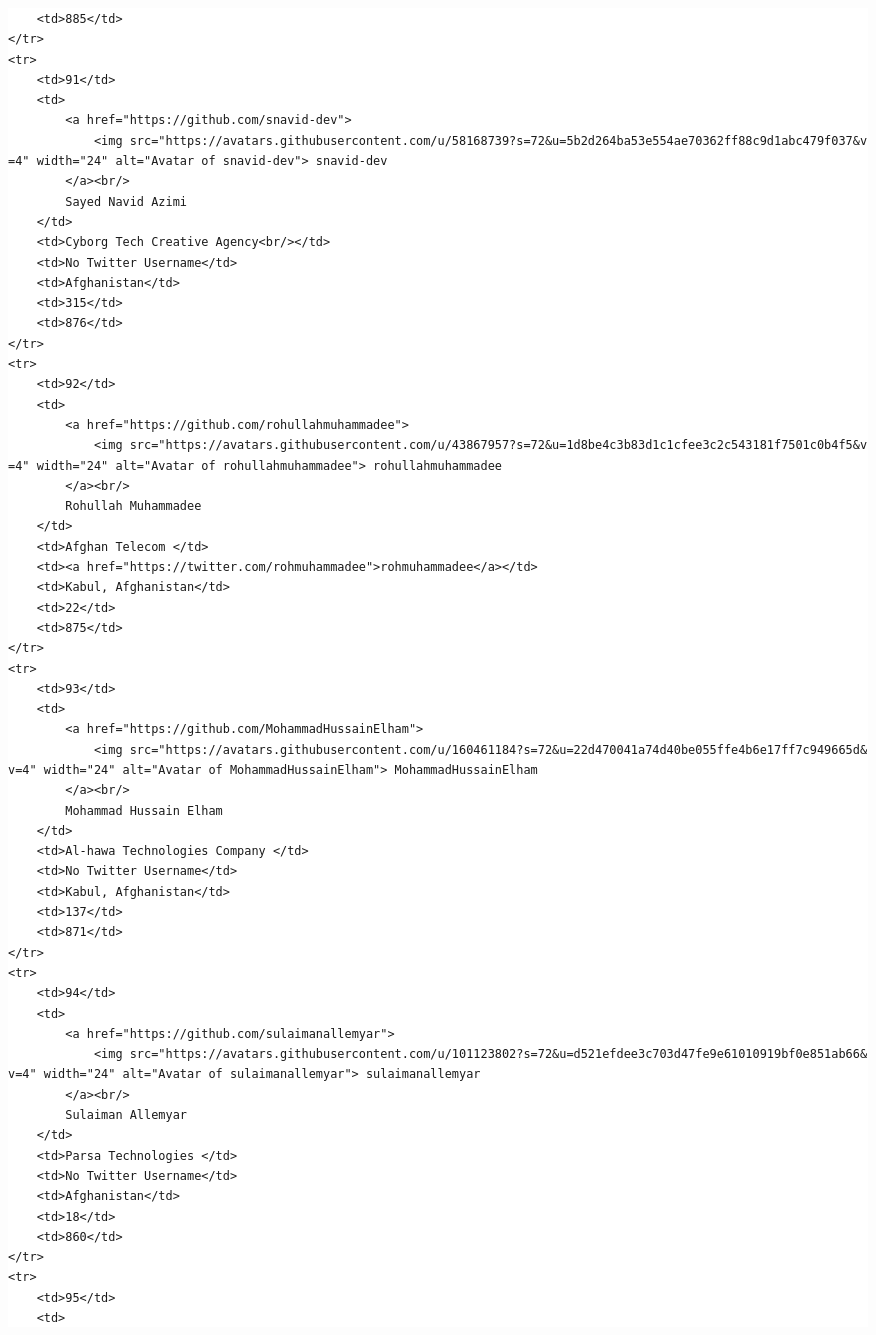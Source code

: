 		<td>885</td>
	</tr>
	<tr>
		<td>91</td>
		<td>
			<a href="https://github.com/snavid-dev">
				<img src="https://avatars.githubusercontent.com/u/58168739?s=72&u=5b2d264ba53e554ae70362ff88c9d1abc479f037&v=4" width="24" alt="Avatar of snavid-dev"> snavid-dev
			</a><br/>
			Sayed Navid Azimi
		</td>
		<td>Cyborg Tech Creative Agency<br/></td>
		<td>No Twitter Username</td>
		<td>Afghanistan</td>
		<td>315</td>
		<td>876</td>
	</tr>
	<tr>
		<td>92</td>
		<td>
			<a href="https://github.com/rohullahmuhammadee">
				<img src="https://avatars.githubusercontent.com/u/43867957?s=72&u=1d8be4c3b83d1c1cfee3c2c543181f7501c0b4f5&v=4" width="24" alt="Avatar of rohullahmuhammadee"> rohullahmuhammadee
			</a><br/>
			Rohullah Muhammadee
		</td>
		<td>Afghan Telecom </td>
		<td><a href="https://twitter.com/rohmuhammadee">rohmuhammadee</a></td>
		<td>Kabul, Afghanistan</td>
		<td>22</td>
		<td>875</td>
	</tr>
	<tr>
		<td>93</td>
		<td>
			<a href="https://github.com/MohammadHussainElham">
				<img src="https://avatars.githubusercontent.com/u/160461184?s=72&u=22d470041a74d40be055ffe4b6e17ff7c949665d&v=4" width="24" alt="Avatar of MohammadHussainElham"> MohammadHussainElham
			</a><br/>
			Mohammad Hussain Elham
		</td>
		<td>Al-hawa Technologies Company </td>
		<td>No Twitter Username</td>
		<td>Kabul, Afghanistan</td>
		<td>137</td>
		<td>871</td>
	</tr>
	<tr>
		<td>94</td>
		<td>
			<a href="https://github.com/sulaimanallemyar">
				<img src="https://avatars.githubusercontent.com/u/101123802?s=72&u=d521efdee3c703d47fe9e61010919bf0e851ab66&v=4" width="24" alt="Avatar of sulaimanallemyar"> sulaimanallemyar
			</a><br/>
			Sulaiman Allemyar
		</td>
		<td>Parsa Technologies </td>
		<td>No Twitter Username</td>
		<td>Afghanistan</td>
		<td>18</td>
		<td>860</td>
	</tr>
	<tr>
		<td>95</td>
		<td>